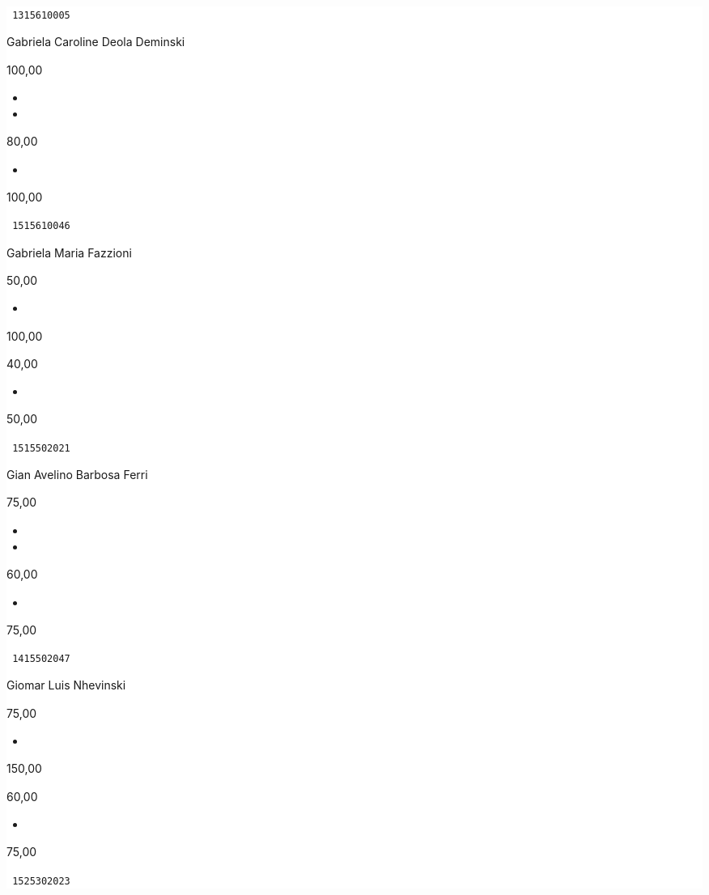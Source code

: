      1315610005

   Gabriela Caroline Deola Deminski

   100,00

   -

   -

   80,00

   -

   100,00

     1515610046

   Gabriela Maria Fazzioni

   50,00

   -

   100,00

   40,00

   -

   50,00

     1515502021

   Gian Avelino Barbosa Ferri

   75,00

   -

   -

   60,00

   -

   75,00

     1415502047

   Giomar Luis Nhevinski

   75,00

   -

   150,00

   60,00

   -

   75,00

     1525302023
